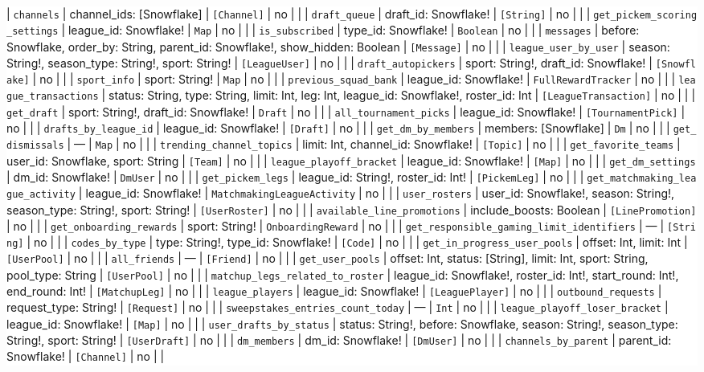 | `channels` | channel_ids: [Snowflake] | `[Channel]` | no |  |
| `draft_queue` | draft_id: Snowflake! | `[String]` | no |  |
| `get_pickem_scoring_settings` | league_id: Snowflake! | `Map` | no |  |
| `is_subscribed` | type_id: Snowflake! | `Boolean` | no |  |
| `messages` | before: Snowflake, order_by: String, parent_id: Snowflake!, show_hidden: Boolean | `[Message]` | no |  |
| `league_user_by_user` | season: String!, season_type: String!, sport: String! | `[LeagueUser]` | no |  |
| `draft_autopickers` | sport: String!, draft_id: Snowflake! | `[Snowflake]` | no |  |
| `sport_info` | sport: String! | `Map` | no |  |
| `previous_squad_bank` | league_id: Snowflake! | `FullRewardTracker` | no |  |
| `league_transactions` | status: String, type: String, limit: Int, leg: Int, league_id: Snowflake!, roster_id: Int | `[LeagueTransaction]` | no |  |
| `get_draft` | sport: String!, draft_id: Snowflake! | `Draft` | no |  |
| `all_tournament_picks` | league_id: Snowflake! | `[TournamentPick]` | no |  |
| `drafts_by_league_id` | league_id: Snowflake! | `[Draft]` | no |  |
| `get_dm_by_members` | members: [Snowflake] | `Dm` | no |  |
| `get_dismissals` | — | `Map` | no |  |
| `trending_channel_topics` | limit: Int, channel_id: Snowflake! | `[Topic]` | no |  |
| `get_favorite_teams` | user_id: Snowflake, sport: String | `[Team]` | no |  |
| `league_playoff_bracket` | league_id: Snowflake! | `[Map]` | no |  |
| `get_dm_settings` | dm_id: Snowflake! | `DmUser` | no |  |
| `get_pickem_legs` | league_id: String!, roster_id: Int! | `[PickemLeg]` | no |  |
| `get_matchmaking_league_activity` | league_id: Snowflake! | `MatchmakingLeagueActivity` | no |  |
| `user_rosters` | user_id: Snowflake!, season: String!, season_type: String!, sport: String! | `[UserRoster]` | no |  |
| `available_line_promotions` | include_boosts: Boolean | `[LinePromotion]` | no |  |
| `get_onboarding_rewards` | sport: String! | `OnboardingReward` | no |  |
| `get_responsible_gaming_limit_identifiers` | — | `[String]` | no |  |
| `codes_by_type` | type: String!, type_id: Snowflake! | `[Code]` | no |  |
| `get_in_progress_user_pools` | offset: Int, limit: Int | `[UserPool]` | no |  |
| `all_friends` | — | `[Friend]` | no |  |
| `get_user_pools` | offset: Int, status: [String], limit: Int, sport: String, pool_type: String | `[UserPool]` | no |  |
| `matchup_legs_related_to_roster` | league_id: Snowflake!, roster_id: Int!, start_round: Int!, end_round: Int! | `[MatchupLeg]` | no |  |
| `league_players` | league_id: Snowflake! | `[LeaguePlayer]` | no |  |
| `outbound_requests` | request_type: String! | `[Request]` | no |  |
| `sweepstakes_entries_count_today` | — | `Int` | no |  |
| `league_playoff_loser_bracket` | league_id: Snowflake! | `[Map]` | no |  |
| `user_drafts_by_status` | status: String!, before: Snowflake, season: String!, season_type: String!, sport: String! | `[UserDraft]` | no |  |
| `dm_members` | dm_id: Snowflake! | `[DmUser]` | no |  |
| `channels_by_parent` | parent_id: Snowflake! | `[Channel]` | no |  |